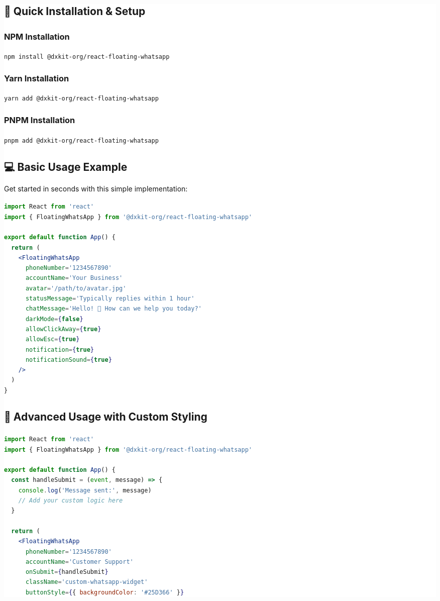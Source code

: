## 🚀 Quick Installation & Setup

### NPM Installation

```bash
npm install @dxkit-org/react-floating-whatsapp
```

### Yarn Installation

```bash
yarn add @dxkit-org/react-floating-whatsapp
```

### PNPM Installation

```bash
pnpm add @dxkit-org/react-floating-whatsapp
```

## 💻 Basic Usage Example

Get started in seconds with this simple implementation:

```jsx
import React from 'react'
import { FloatingWhatsApp } from '@dxkit-org/react-floating-whatsapp'

export default function App() {
  return (
    <FloatingWhatsApp
      phoneNumber='1234567890'
      accountName='Your Business'
      avatar='/path/to/avatar.jpg'
      statusMessage='Typically replies within 1 hour'
      chatMessage='Hello! 👋 How can we help you today?'
      darkMode={false}
      allowClickAway={true}
      allowEsc={true}
      notification={true}
      notificationSound={true}
    />
  )
}
```

## 🎨 Advanced Usage with Custom Styling

```jsx
import React from 'react'
import { FloatingWhatsApp } from '@dxkit-org/react-floating-whatsapp'

export default function App() {
  const handleSubmit = (event, message) => {
    console.log('Message sent:', message)
    // Add your custom logic here
  }

  return (
    <FloatingWhatsApp
      phoneNumber='1234567890'
      accountName='Customer Support'
      onSubmit={handleSubmit}
      className='custom-whatsapp-widget'
      buttonStyle={{ backgroundColor: '#25D366' }}
```